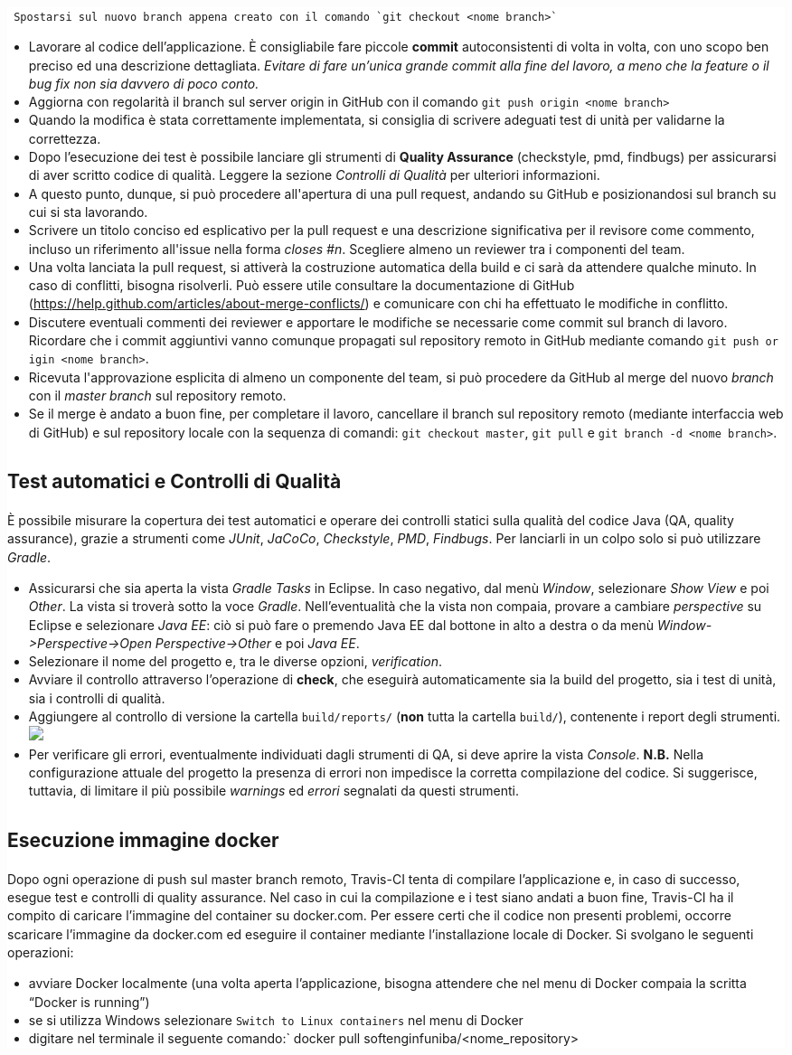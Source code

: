      Spostarsi sul nuovo branch appena creato con il comando `git checkout <nome branch>`     
- Lavorare al codice dell’applicazione. È consigliabile fare piccole **commit** autoconsistenti di volta in volta, con uno scopo ben preciso ed una descrizione dettagliata. *Evitare di fare un’unica grande commit alla fine del lavoro, a meno che la feature o il bug fix non sia davvero di poco conto.*
- Aggiorna con regolarità il branch sul server origin in GitHub con il comando `git push origin <nome branch>`
- Quando la modifica è stata correttamente implementata, si consiglia di scrivere adeguati test di unità per validarne la correttezza.
- Dopo l’esecuzione dei test è possibile lanciare gli strumenti di **Quality Assurance** (checkstyle, pmd, findbugs) per assicurarsi di aver scritto codice di qualità. Leggere la sezione *Controlli di Qualità* per ulteriori informazioni.
- A questo punto, dunque, si può procedere all'apertura di una pull request, andando su GitHub e posizionandosi sul branch su cui si sta lavorando.
- Scrivere un titolo conciso ed esplicativo per la pull request e una descrizione significativa per il revisore come commento, incluso un riferimento all'issue nella forma *closes #n*. Scegliere almeno un reviewer tra i componenti del team.
- Una volta lanciata la pull request, si attiverà la costruzione automatica della build e ci sarà da attendere qualche minuto. In caso di conflitti, bisogna risolverli. Può essere utile consultare la documentazione di GitHub (<https://help.github.com/articles/about-merge-conflicts/>) e comunicare con chi ha effettuato le modifiche in conflitto.  
- Discutere eventuali commenti dei reviewer e apportare le modifiche se necessarie come commit sul branch di lavoro. Ricordare che i commit aggiuntivi vanno comunque propagati sul repository remoto in GitHub mediante comando `git push origin <nome branch>`.
- Ricevuta l'approvazione esplicita di almeno un componente del team, si può procedere da GitHub al merge del nuovo *branch* con il *master branch* sul repository remoto.
- Se il merge è andato a buon fine, per completare il lavoro, cancellare il branch sul repository remoto (mediante interfaccia web di GitHub) e sul repository locale con la sequenza di comandi: `git checkout master`, `git pull` e `git branch -d <nome branch>`.
## Test automatici e Controlli di Qualità
È possibile misurare la copertura dei test automatici e operare dei controlli statici sulla qualità del codice Java (QA, quality assurance), grazie a strumenti come *JUnit*, *JaCoCo*, *Checkstyle*, *PMD*, *Findbugs*. Per lanciarli in un colpo solo si può utilizzare *Gradle*.
- Assicurarsi che sia aperta la vista *Gradle Tasks* in Eclipse. In caso negativo, dal menù *Window*, selezionare *Show View* e poi *Other*. La vista si troverà sotto la voce *Gradle*. Nell’eventualità che la vista non compaia, provare a cambiare *perspective* su Eclipse e selezionare *Java EE*: ciò si può fare o premendo Java EE dal bottone in alto a destra o da menù *Window-\>Perspective-\>Open Perspective-\>Other* e poi *Java EE*.
- Selezionare il nome del progetto e, tra le diverse opzioni, *verification*.
- Avviare il controllo attraverso l’operazione di **check**, che eseguirà automaticamente sia la build del progetto, sia i test di unità, sia i controlli di qualità.
- Aggiungere al controllo di versione la cartella `build/reports/` (**non** tutta la cartella `build/`), contenente i report degli strumenti.
 ![](res/img/guida-studente/Java_-_SNA4Slack_src_main_java_main_Main_java_-_Eclipse_IDE.png)
- Per verificare gli errori, eventualmente individuati dagli strumenti di QA, si deve aprire la vista *Console*.
**N.B.** Nella configurazione attuale del progetto la presenza di errori non impedisce la corretta compilazione del codice. Si suggerisce, tuttavia, di limitare il più possibile *warnings* ed *errori* segnalati da questi strumenti.
## Esecuzione immagine docker
Dopo ogni operazione di push sul master branch remoto, Travis-CI tenta di compilare l’applicazione e, in caso di successo, esegue test e controlli di quality assurance. Nel caso in cui la compilazione e i test siano andati a buon fine, Travis-CI  ha il compito di caricare l’immagine del container su docker.com. Per essere certi che il codice non presenti problemi, occorre scaricare l’immagine da docker.com ed eseguire il container mediante l’installazione locale di Docker.
Si svolgano le seguenti operazioni:
- avviare Docker localmente (una volta aperta l’applicazione, bisogna attendere che nel menu di Docker compaia la scritta “Docker is running”)
- se si utilizza Windows selezionare `Switch to Linux containers` nel menu di Docker
- digitare nel terminale il seguente comando:`
        docker pull softenginfuniba/<nome_repository>